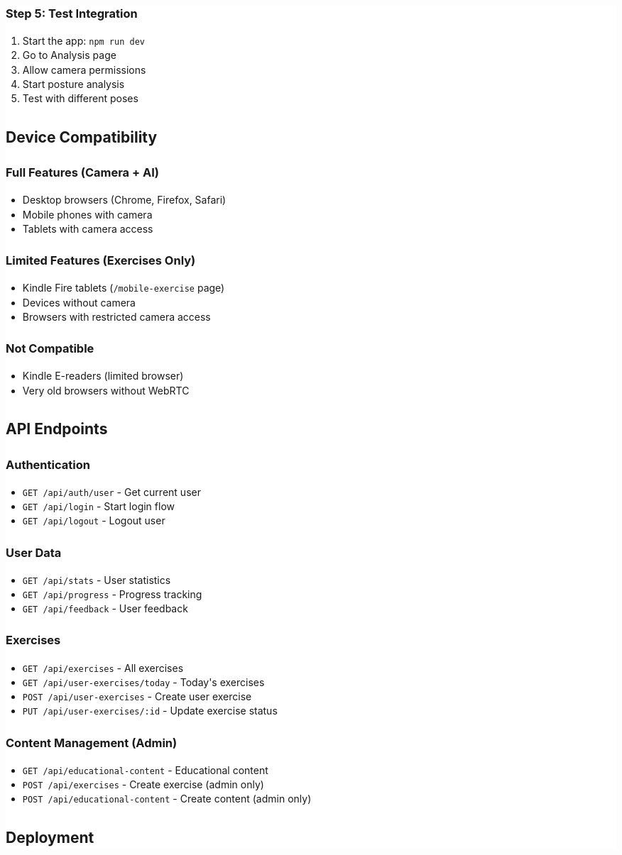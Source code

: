 ### Step 5: Test Integration
1. Start the app: `npm run dev`
2. Go to Analysis page
3. Allow camera permissions
4. Start posture analysis
5. Test with different poses

## Device Compatibility

### Full Features (Camera + AI)
- Desktop browsers (Chrome, Firefox, Safari)
- Mobile phones with camera
- Tablets with camera access

### Limited Features (Exercises Only)
- Kindle Fire tablets (`/mobile-exercise` page)
- Devices without camera
- Browsers with restricted camera access

### Not Compatible
- Kindle E-readers (limited browser)
- Very old browsers without WebRTC

## API Endpoints

### Authentication
- `GET /api/auth/user` - Get current user
- `GET /api/login` - Start login flow
- `GET /api/logout` - Logout user

### User Data
- `GET /api/stats` - User statistics
- `GET /api/progress` - Progress tracking
- `GET /api/feedback` - User feedback

### Exercises
- `GET /api/exercises` - All exercises
- `GET /api/user-exercises/today` - Today's exercises
- `POST /api/user-exercises` - Create user exercise
- `PUT /api/user-exercises/:id` - Update exercise status

### Content Management (Admin)
- `GET /api/educational-content` - Educational content
- `POST /api/exercises` - Create exercise (admin only)
- `POST /api/educational-content` - Create content (admin only)

## Deployment
